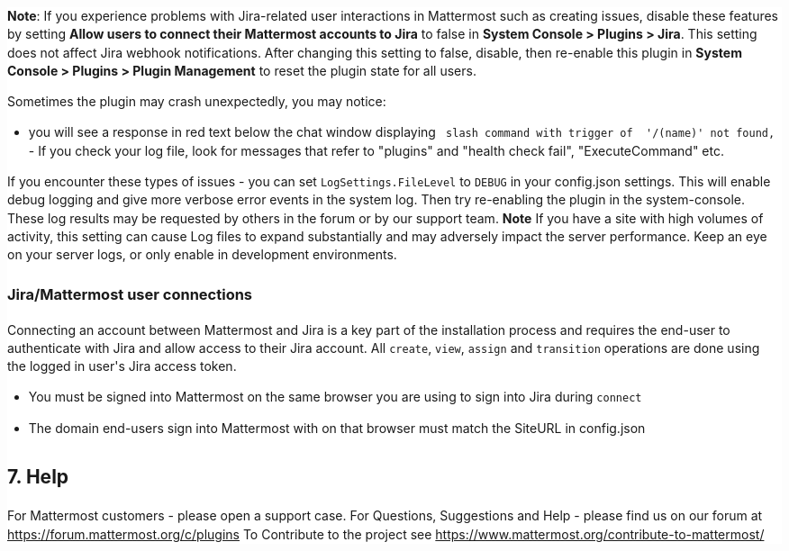**Note**: If you experience problems with Jira-related user interactions in Mattermost such as creating issues, disable these features by setting **Allow users to connect their Mattermost accounts to Jira** to false in **System Console > Plugins > Jira**. This setting does not affect Jira webhook notifications. After changing this setting to false, disable, then re-enable this plugin in **System Console > Plugins > Plugin Management** to reset the plugin state for all users.

Sometimes the plugin may crash unexpectedly, you may notice:  

- you will see a response in red text below the chat window displaying ` slash command with trigger of  '/(name)' not found,`  - If you check your log file, look for messages that refer to "plugins" and "health check fail", "ExecuteCommand" etc. 

If you encounter these types of issues - you can set `LogSettings.FileLevel` to `DEBUG` in your config.json settings.   This will enable debug logging and give more verbose error events in the system log. Then try re-enabling the plugin in the system-console. These log results may be requested by others in the forum or by our support team.  **Note** If you have a site with high volumes of activity, this setting can cause Log files to expand substantially and may adversely impact the server performance.  Keep an eye on your server logs, or only enable in development environments.

### Jira/Mattermost user connections
Connecting an account between Mattermost and Jira is a key part of the installation process and requires the end-user to authenticate with Jira and allow access to their Jira account. All `create`, `view`, `assign` and `transition` operations are done using the logged in user's Jira access token. 

- You must be signed into Mattermost on the same browser you are using to sign into Jira during `connect`

- The domain end-users sign into Mattermost with on that browser must match the SiteURL in config.json


## 7. Help

For Mattermost customers - please open a support case.
For Questions, Suggestions and Help - please find us on our forum at https://forum.mattermost.org/c/plugins
To Contribute to the project see https://www.mattermost.org/contribute-to-mattermost/
